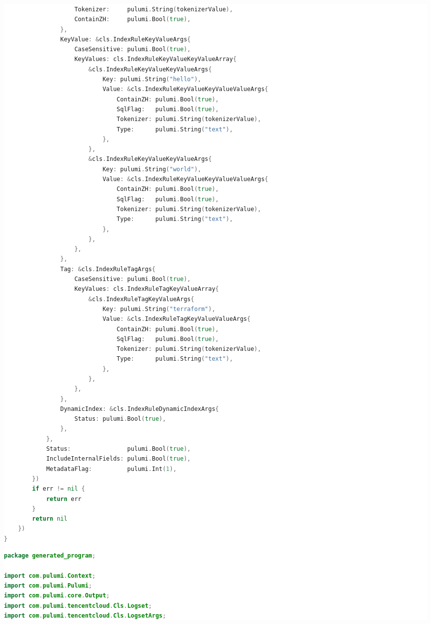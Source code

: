 ```go
					Tokenizer:     pulumi.String(tokenizerValue),
					ContainZH:     pulumi.Bool(true),
				},
				KeyValue: &cls.IndexRuleKeyValueArgs{
					CaseSensitive: pulumi.Bool(true),
					KeyValues: cls.IndexRuleKeyValueKeyValueArray{
						&cls.IndexRuleKeyValueKeyValueArgs{
							Key: pulumi.String("hello"),
							Value: &cls.IndexRuleKeyValueKeyValueValueArgs{
								ContainZH: pulumi.Bool(true),
								SqlFlag:   pulumi.Bool(true),
								Tokenizer: pulumi.String(tokenizerValue),
								Type:      pulumi.String("text"),
							},
						},
						&cls.IndexRuleKeyValueKeyValueArgs{
							Key: pulumi.String("world"),
							Value: &cls.IndexRuleKeyValueKeyValueValueArgs{
								ContainZH: pulumi.Bool(true),
								SqlFlag:   pulumi.Bool(true),
								Tokenizer: pulumi.String(tokenizerValue),
								Type:      pulumi.String("text"),
							},
						},
					},
				},
				Tag: &cls.IndexRuleTagArgs{
					CaseSensitive: pulumi.Bool(true),
					KeyValues: cls.IndexRuleTagKeyValueArray{
						&cls.IndexRuleTagKeyValueArgs{
							Key: pulumi.String("terraform"),
							Value: &cls.IndexRuleTagKeyValueValueArgs{
								ContainZH: pulumi.Bool(true),
								SqlFlag:   pulumi.Bool(true),
								Tokenizer: pulumi.String(tokenizerValue),
								Type:      pulumi.String("text"),
							},
						},
					},
				},
				DynamicIndex: &cls.IndexRuleDynamicIndexArgs{
					Status: pulumi.Bool(true),
				},
			},
			Status:                pulumi.Bool(true),
			IncludeInternalFields: pulumi.Bool(true),
			MetadataFlag:          pulumi.Int(1),
		})
		if err != nil {
			return err
		}
		return nil
	})
}
```
```java
package generated_program;

import com.pulumi.Context;
import com.pulumi.Pulumi;
import com.pulumi.core.Output;
import com.pulumi.tencentcloud.Cls.Logset;
import com.pulumi.tencentcloud.Cls.LogsetArgs;
```